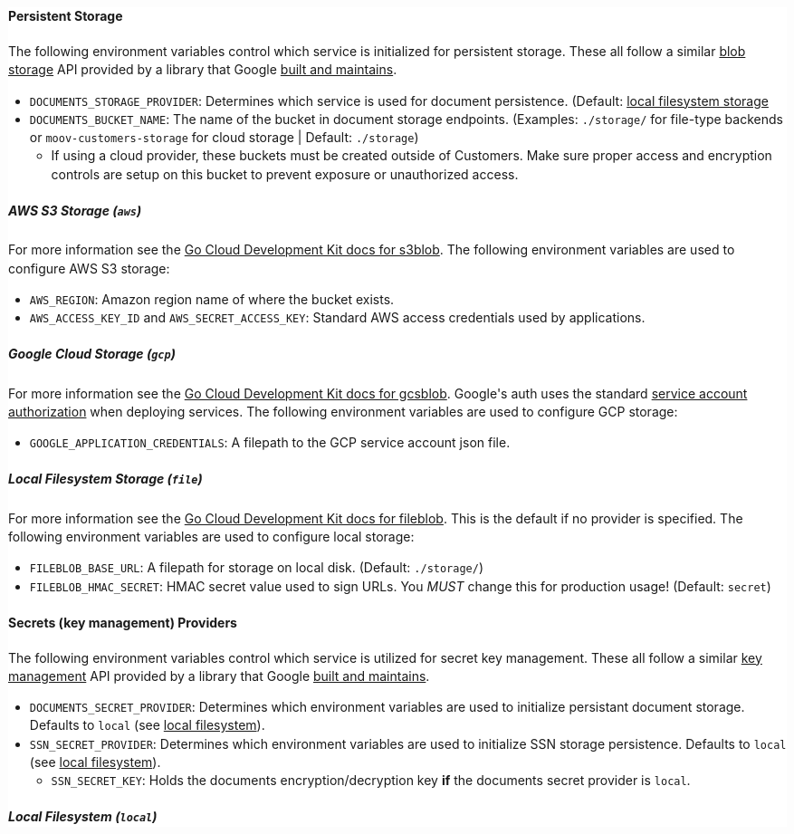 #### Persistent Storage

The following environment variables control which service is initialized for persistent storage. These all follow a similar [blob storage](https://gocloud.dev/howto/blob/) API provided by a library that Google [built and maintains](https://github.com/google/go-cloud).

- `DOCUMENTS_STORAGE_PROVIDER`: Determines which service is used for document persistence. (Default: [local filesystem storage](#local-filesystem-storage-file)
- `DOCUMENTS_BUCKET_NAME`: The name of the bucket in document storage endpoints. (Examples: `./storage/` for file-type backends or `moov-customers-storage` for cloud storage | Default: `./storage`)
    - If using a cloud provider, these buckets must be created outside of Customers. Make sure proper access and encryption controls are setup on this bucket to prevent exposure or unauthorized access. 

##### AWS S3 Storage (`aws`)

For more information see the [Go Cloud Development Kit docs for s3blob](https://pkg.go.dev/gocloud.dev/blob/s3blob). The following environment variables are used to configure AWS S3 storage:

- `AWS_REGION`: Amazon region name of where the bucket exists.
- `AWS_ACCESS_KEY_ID` and `AWS_SECRET_ACCESS_KEY`: Standard AWS access credentials used by applications.

##### Google Cloud Storage (`gcp`)

For more information see the [Go Cloud Development Kit docs for gcsblob](https://pkg.go.dev/gocloud.dev/blob/gcsblob). Google's auth uses the standard [service account authorization](https://cloud.google.com/docs/authentication/getting-started) when deploying services. The following environment variables are used to configure GCP storage:

- `GOOGLE_APPLICATION_CREDENTIALS`: A filepath to the GCP service account json file.

##### Local Filesystem Storage (`file`)

For more information see the [Go Cloud Development Kit docs for fileblob](https://pkg.go.dev/gocloud.dev/blob/fileblob). This is the default if no provider is specified. The following environment variables are used to configure local storage:

- `FILEBLOB_BASE_URL`: A filepath for storage on local disk. (Default: `./storage/`)
- `FILEBLOB_HMAC_SECRET`: HMAC secret value used to sign URLs. You *MUST* change this for production usage! (Default: `secret`)

#### Secrets (key management) Providers

The following environment variables control which service is utilized for secret key management. These all follow a similar [key management](https://gocloud.dev/howto/secrets/) API provided by a library that Google [built and maintains](https://github.com/google/go-cloud).

- `DOCUMENTS_SECRET_PROVIDER`: Determines which environment variables are used to initialize persistant document storage. Defaults to `local` (see [local filesystem](##local-filesystem-local)).
- `SSN_SECRET_PROVIDER`: Determines which environment variables are used to initialize SSN storage persistence. Defaults to `local` (see [local filesystem](##local-filesystem-local)).
  - `SSN_SECRET_KEY`: Holds the documents encryption/decryption key **if** the documents secret provider is `local`.

##### Local Filesystem (`local`)
